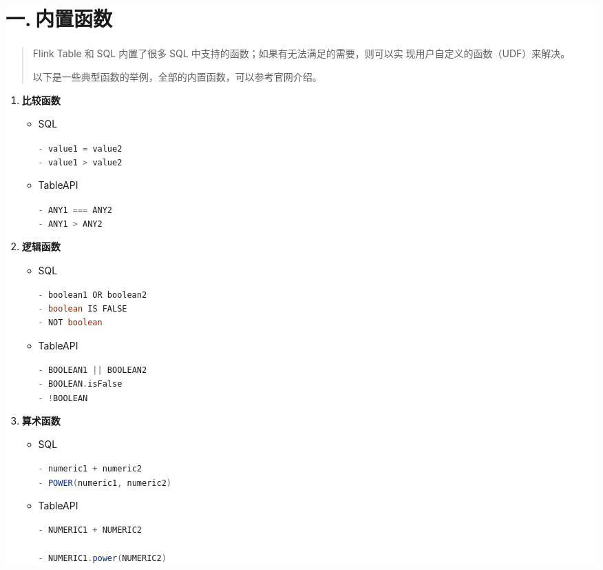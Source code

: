 # 一. 内置函数

> Flink Table 和 SQL 内置了很多 SQL 中支持的函数；如果有无法满足的需要，则可以实 现用户自定义的函数（UDF）来解决。
>
> 以下是一些典型函数的举例，全部的内置函数，可以参考官网介绍。

1. **比较函数**

   - SQL

     ```scala
     - value1 = value2
     - value1 > value2
     ```

   - TableAPI

     ```scala
     - ANY1 === ANY2
     - ANY1 > ANY2
     ```
     
   
2. **逻辑函数**

   - SQL

     ```scala
     - boolean1 OR boolean2
     - boolean IS FALSE
     - NOT boolean
     ```
   
   - TableAPI
   
     ```scala
     - BOOLEAN1 || BOOLEAN2
     - BOOLEAN.isFalse
     - !BOOLEAN
     ```

3. **算术函数**

   - SQL

     ```scala
     - numeric1 + numeric2
     - POWER(numeric1, numeric2)
     ```

   - TableAPI
   
     ```scala
     - NUMERIC1 + NUMERIC2
     
     - NUMERIC1.power(NUMERIC2)
     ```
